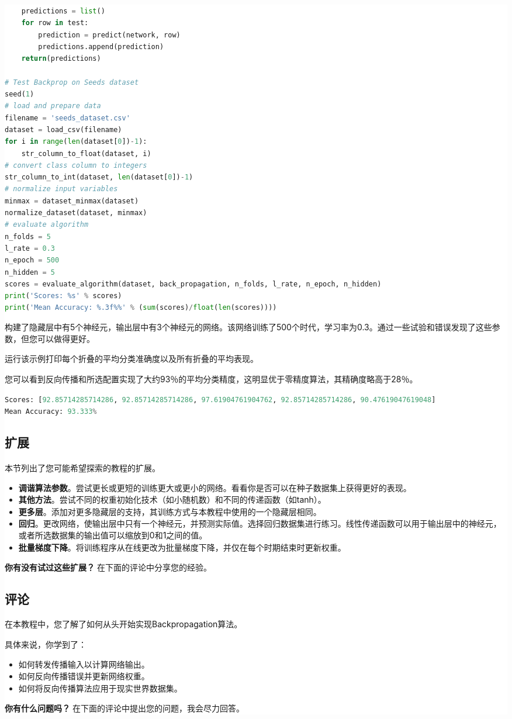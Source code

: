 ```py
	predictions = list()
	for row in test:
		prediction = predict(network, row)
		predictions.append(prediction)
	return(predictions)

# Test Backprop on Seeds dataset
seed(1)
# load and prepare data
filename = 'seeds_dataset.csv'
dataset = load_csv(filename)
for i in range(len(dataset[0])-1):
	str_column_to_float(dataset, i)
# convert class column to integers
str_column_to_int(dataset, len(dataset[0])-1)
# normalize input variables
minmax = dataset_minmax(dataset)
normalize_dataset(dataset, minmax)
# evaluate algorithm
n_folds = 5
l_rate = 0.3
n_epoch = 500
n_hidden = 5
scores = evaluate_algorithm(dataset, back_propagation, n_folds, l_rate, n_epoch, n_hidden)
print('Scores: %s' % scores)
print('Mean Accuracy: %.3f%%' % (sum(scores)/float(len(scores))))
```

构建了隐藏层中有5个神经元，输出层中有3个神经元的网络。该网络训练了500个时代，学习率为0.3。通过一些试验和错误发现了这些参数，但您可以做得更好。

运行该示例打印每个折叠的平均分类准确度以及所有折叠的平均表现。

您可以看到反向传播和所选配置实现了大约93％的平均分类精度，这明显优于零精度算法，其精确度略高于28％。

```py
Scores: [92.85714285714286, 92.85714285714286, 97.61904761904762, 92.85714285714286, 90.47619047619048]
Mean Accuracy: 93.333%
```

## 扩展

本节列出了您可能希望探索的教程的扩展。

*   **调谐算法参数**。尝试更长或更短的训练更大或更小的网络。看看你是否可以在种子数据集上获得更好的表现。
*   **其他方法**。尝试不同的权重初始化技术（如小随机数）和不同的传递函数（如tanh）。
*   **更多层**。添加对更多隐藏层的支持，其训练方式与本教程中使用的一个隐藏层相同。
*   **回归**。更改网络，使输出层中只有一个神经元，并预测实际值。选择回归数据集进行练习。线性传递函数可以用于输出层中的神经元，或者所选数据集的输出值可以缩放到0和1之间的值。
*   **批量梯度下降**。将训练程序从在线更改为批量梯度下降，并仅在每个时期结束时更新权重。

**你有没有试过这些扩展？**
在下面的评论中分享您的经验。

## 评论

在本教程中，您了解了如何从头开始实现Backpropagation算法。

具体来说，你学到了：

*   如何转发传播输入以计算网络输出。
*   如何反向传播错误并更新网络权重。
*   如何将反向传播算法应用于现实世界数据集。

**你有什么问题吗？**
在下面的评论中提出您的问题，我会尽力回答。